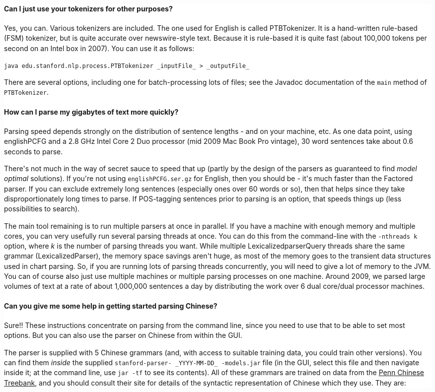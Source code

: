#### Can I just use your tokenizers for other purposes?

Yes, you can. Various tokenizers are included. The one used for English is
called PTBTokenizer. It is a hand-written rule-based (FSM) tokenizer, but is
quite accurate over newswire-style text. Because it is rule-based it is quite
fast (about 100,000 tokens per second on an Intel box in 2007). You can use it
as follows:

` java edu.stanford.nlp.process.PTBTokenizer _inputFile_ > _outputFile_ `

There are several options, including one for batch-processing lots of files;
see the Javadoc documentation of the `main` method of `PTBTokenizer`.

#### How can I parse my gigabytes of text more quickly?

Parsing speed depends strongly on the distribution of sentence lengths \- and
on your machine, etc. As one data point, using englishPCFG and a 2.8 GHz Intel
Core 2 Duo processor (mid 2009 Mac Book Pro vintage), 30 word sentences take
about 0.6 seconds to parse.

There's not much in the way of secret sauce to speed that up (partly by the
design of the parsers as guaranteed to find _model optimal_ solutions). If
you're not using `englishPCFG.ser.gz` for English, then you should be - it's
much faster than the Factored parser. If you can exclude extremely long
sentences (especially ones over 60 words or so), then that helps since they
take disproportionately long times to parse. If POS-tagging sentences prior to
parsing is an option, that speeds things up (less possibilities to search).

The main tool remaining is to run multiple parsers at once in parallel. If you
have a machine with enough memory and multiple cores, you can very usefully
run several parsing threads at once. You can do this from the command-line
with the `-nthreads k` option, where _k_ is the number of parsing threads you
want. While multiple LexicalizedparserQuery threads share the same grammar
(LexicalizedParser), the memory space savings aren't huge, as most of the
memory goes to the transient data structures used in chart parsing. So, if you
are running lots of parsing threads concurrently, you will need to give a lot
of memory to the JVM. You can of course also just use multiple machines or
multiple parsing processes on one machine. Around 2009, we parsed large
volumes of text at a rate of about 1,000,000 sentences a day by distributing
the work over 6 dual core/dual processor machines.

#### Can you give me some help in getting started parsing Chinese?

Sure!! These instructions concentrate on parsing from the command line, since
you need to use that to be able to set most options. But you can also use the
parser on Chinese from within the GUI.

The parser is supplied with 5 Chinese grammars (and, with access to suitable
training data, you could train other versions). You can find them _inside_ the
supplied `stanford-parser- _YYYY-MM-DD_ -models.jar` file (in the GUI, select
this file and then navigate inside it; at the command line, use `jar -tf` to
see its contents). All of these grammars are trained on data from the [Penn
Chinese Treebank](http://www.cis.upenn.edu/~chinese/), and you should consult
their site for details of the syntactic representation of Chinese which they
use. They are:
